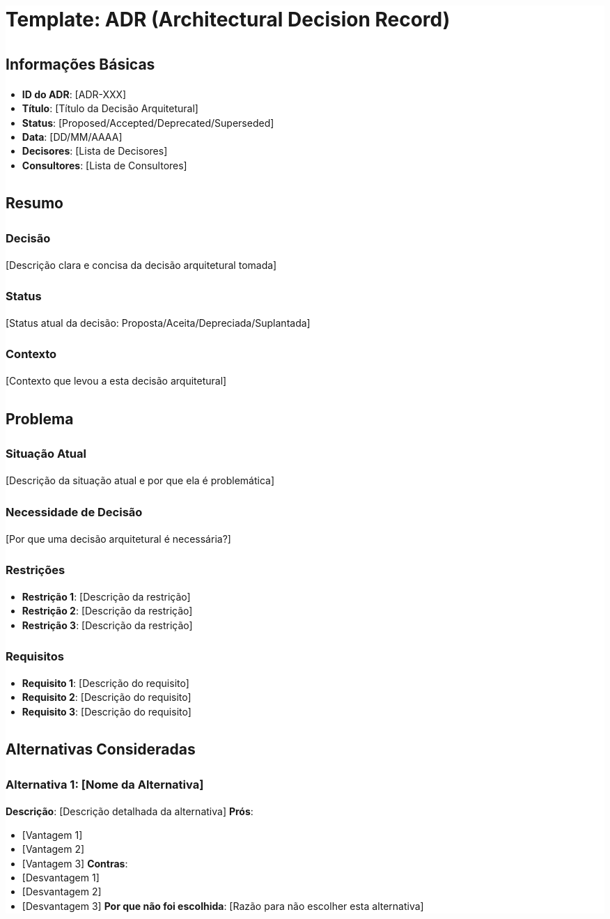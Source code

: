 # Template: ADR (Architectural Decision Record)

## Informações Básicas
- **ID do ADR**: [ADR-XXX]
- **Título**: [Título da Decisão Arquitetural]
- **Status**: [Proposed/Accepted/Deprecated/Superseded]
- **Data**: [DD/MM/AAAA]
- **Decisores**: [Lista de Decisores]
- **Consultores**: [Lista de Consultores]

## Resumo

### Decisão
[Descrição clara e concisa da decisão arquitetural tomada]

### Status
[Status atual da decisão: Proposta/Aceita/Depreciada/Suplantada]

### Contexto
[Contexto que levou a esta decisão arquitetural]

## Problema

### Situação Atual
[Descrição da situação atual e por que ela é problemática]

### Necessidade de Decisão
[Por que uma decisão arquitetural é necessária?]

### Restrições
- **Restrição 1**: [Descrição da restrição]
- **Restrição 2**: [Descrição da restrição]
- **Restrição 3**: [Descrição da restrição]

### Requisitos
- **Requisito 1**: [Descrição do requisito]
- **Requisito 2**: [Descrição do requisito]
- **Requisito 3**: [Descrição do requisito]

## Alternativas Consideradas

### Alternativa 1: [Nome da Alternativa]
**Descrição**: [Descrição detalhada da alternativa]
**Prós**:
- [Vantagem 1]
- [Vantagem 2]
- [Vantagem 3]
**Contras**:
- [Desvantagem 1]
- [Desvantagem 2]
- [Desvantagem 3]
**Por que não foi escolhida**: [Razão para não escolher esta alternativa]
